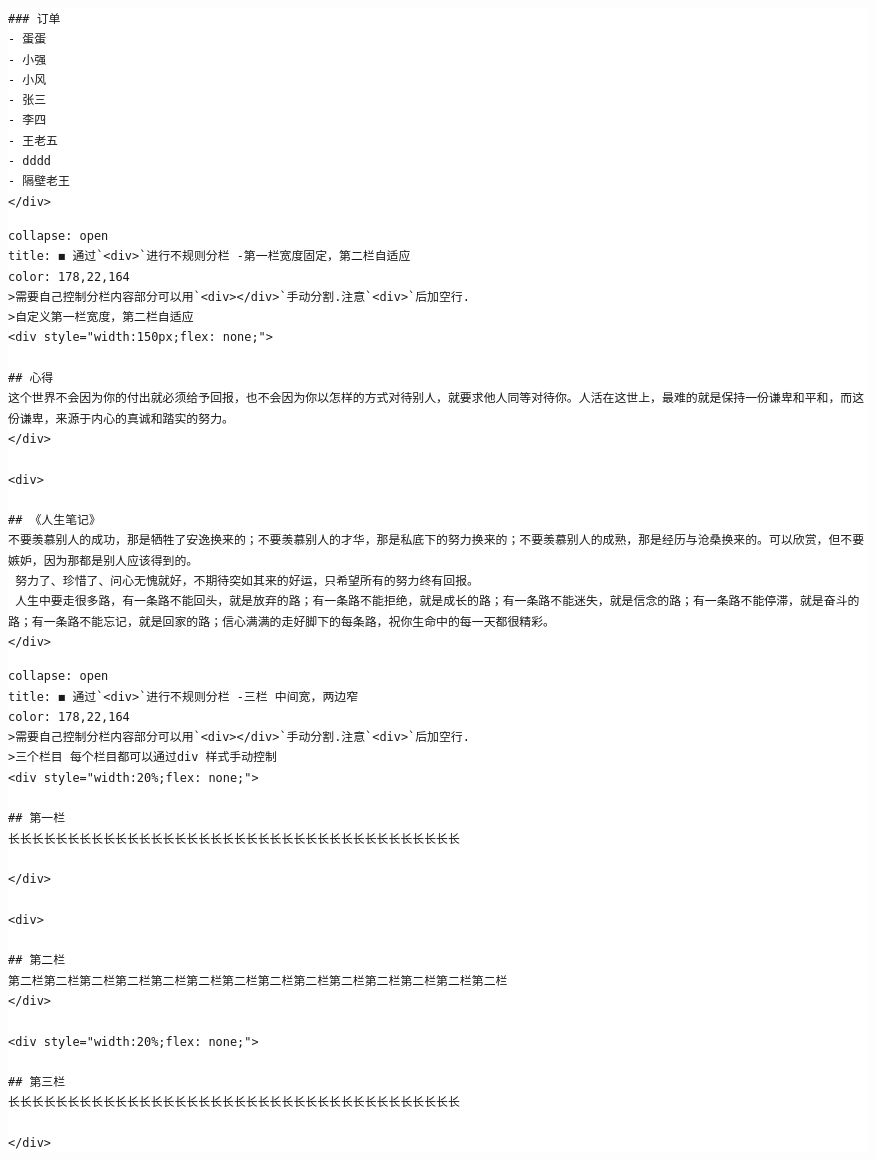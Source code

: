 ```ad-flex
### 订单
- 蛋蛋
- 小强
- 小风
- 张三
- 李四
- 王老五
- dddd
- 隔壁老王
</div>
```

```ad-flex
collapse: open
title: ◼ 通过`<div>`进行不规则分栏 -第一栏宽度固定，第二栏自适应
color: 178,22,164
>需要自己控制分栏内容部分可以用`<div></div>`手动分割.注意`<div>`后加空行.
>自定义第一栏宽度，第二栏自适应
<div style="width:150px;flex: none;">

## 心得
这个世界不会因为你的付出就必须给予回报，也不会因为你以怎样的方式对待别人，就要求他人同等对待你。人活在这世上，最难的就是保持一份谦卑和平和，而这份谦卑，来源于内心的真诚和踏实的努力。
</div>

<div>

## 《人生笔记》
不要羡慕别人的成功，那是牺牲了安逸换来的；不要羡慕别人的才华，那是私底下的努力换来的；不要羡慕别人的成熟，那是经历与沧桑换来的。可以欣赏，但不要嫉妒，因为那都是别人应该得到的。
 努力了、珍惜了、问心无愧就好，不期待突如其来的好运，只希望所有的努力终有回报。
 人生中要走很多路，有一条路不能回头，就是放弃的路；有一条路不能拒绝，就是成长的路；有一条路不能迷失，就是信念的路；有一条路不能停滞，就是奋斗的路；有一条路不能忘记，就是回家的路；信心满满的走好脚下的每条路，祝你生命中的每一天都很精彩。
</div>
```

```ad-flex
collapse: open
title: ◼ 通过`<div>`进行不规则分栏 -三栏 中间宽，两边窄
color: 178,22,164
>需要自己控制分栏内容部分可以用`<div></div>`手动分割.注意`<div>`后加空行.
>三个栏目 每个栏目都可以通过div 样式手动控制
<div style="width:20%;flex: none;">

## 第一栏
长长长长长长长长长长长长长长长长长长长长长长长长长长长长长长长长长长长长长长 

</div>

<div>

## 第二栏
第二栏第二栏第二栏第二栏第二栏第二栏第二栏第二栏第二栏第二栏第二栏第二栏第二栏第二栏
</div>

<div style="width:20%;flex: none;">

## 第三栏
长长长长长长长长长长长长长长长长长长长长长长长长长长长长长长长长长长长长长长 

</div>
```

